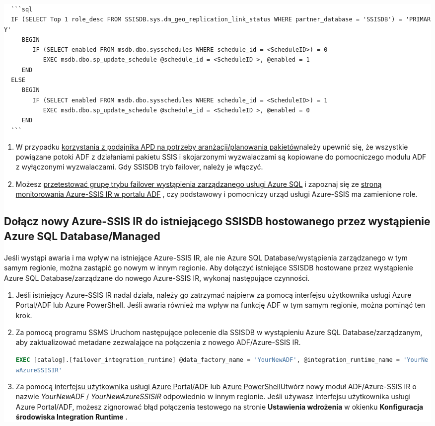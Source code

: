       ```sql
      IF (SELECT Top 1 role_desc FROM SSISDB.sys.dm_geo_replication_link_status WHERE partner_database = 'SSISDB') = 'PRIMARY'
         BEGIN
            IF (SELECT enabled FROM msdb.dbo.sysschedules WHERE schedule_id = <ScheduleID>) = 0
               EXEC msdb.dbo.sp_update_schedule @schedule_id = <ScheduleID >, @enabled = 1
         END
      ELSE
         BEGIN
            IF (SELECT enabled FROM msdb.dbo.sysschedules WHERE schedule_id = <ScheduleID>) = 1
               EXEC msdb.dbo.sp_update_schedule @schedule_id = <ScheduleID >, @enabled = 0
         END
      ```

1. W przypadku [korzystania z podajnika APD na potrzeby aranżacji/planowania pakietów](./how-to-invoke-ssis-package-ssis-activity.md)należy upewnić się, że wszystkie powiązane potoki ADF z działaniami pakietu SSIS i skojarzonymi wyzwalaczami są kopiowane do pomocniczego modułu ADF z wyłączonymi wyzwalaczami. Gdy SSISDB tryb failover, należy je włączyć.

1. Możesz [przetestować grupę trybu failover wystąpienia zarządzanego usługi Azure SQL](https://docs.microsoft.com/azure/azure-sql/managed-instance/failover-group-add-instance-tutorial?tabs=azure-portal#test-failover) i zapoznaj się ze [stroną monitorowania Azure-SSIS IR w portalu ADF](./monitor-integration-runtime.md#monitor-the-azure-ssis-integration-runtime-in-azure-portal) , czy podstawowy i pomocniczy urząd usługi Azure-SSIS ma zamienione role. 

## <a name="attach-a-new-azure-ssis-ir-to-existing-ssisdb-hosted-by-azure-sql-databasemanaged-instance"></a>Dołącz nowy Azure-SSIS IR do istniejącego SSISDB hostowanego przez wystąpienie Azure SQL Database/Managed

Jeśli wystąpi awaria i ma wpływ na istniejące Azure-SSIS IR, ale nie Azure SQL Database/wystąpienia zarządzanego w tym samym regionie, można zastąpić go nowym w innym regionie. Aby dołączyć istniejące SSISDB hostowane przez wystąpienie Azure SQL Database/zarządzane do nowego Azure-SSIS IR, wykonaj następujące czynności.

1. Jeśli istniejący Azure-SSIS IR nadal działa, należy go zatrzymać najpierw za pomocą interfejsu użytkownika usługi Azure Portal/ADF lub Azure PowerShell. Jeśli awaria również ma wpływ na funkcję ADF w tym samym regionie, można pominąć ten krok.

1. Za pomocą programu SSMS Uruchom następujące polecenie dla SSISDB w wystąpieniu Azure SQL Database/zarządzanym, aby zaktualizować metadane zezwalające na połączenia z nowego ADF/Azure-SSIS IR.

   ```sql
   EXEC [catalog].[failover_integration_runtime] @data_factory_name = 'YourNewADF', @integration_runtime_name = 'YourNewAzureSSISIR'
   ```

1. Za pomocą [interfejsu użytkownika usługi Azure Portal/ADF](./create-azure-ssis-integration-runtime.md#use-the-azure-portal-to-create-an-integration-runtime) lub [Azure PowerShell](./create-azure-ssis-integration-runtime.md#use-azure-powershell-to-create-an-integration-runtime)Utwórz nowy moduł ADF/Azure-SSIS IR o nazwie *YourNewADF* / *YourNewAzureSSISIR* odpowiednio w innym regionie. Jeśli używasz interfejsu użytkownika usługi Azure Portal/ADF, możesz zignorować błąd połączenia testowego na stronie **Ustawienia wdrożenia** w okienku **Konfiguracja środowiska Integration Runtime** .
